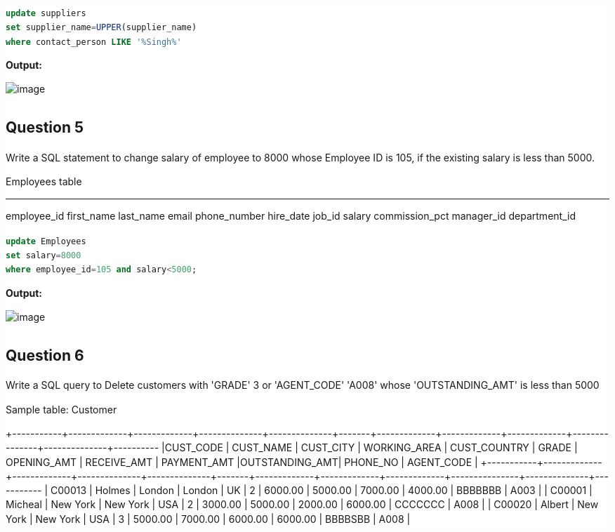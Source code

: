 ```sql
update suppliers
set supplier_name=UPPER(supplier_name)
where contact_person LIKE '%Singh%'
```

**Output:**

<img width="1296" height="230" alt="image" src="https://github.com/user-attachments/assets/e2f6a0fe-9899-493f-8a9c-213b02e90730" />

**Question 5**
---
Write a SQL statement to change salary of employee to 8000 whose Employee ID is 105, if the existing salary is less than 5000.

Employees table

---------------
employee_id
first_name
last_name
email
phone_number
hire_date
job_id
salary
commission_pct
manager_id
department_id

```sql
update Employees
set salary=8000
where employee_id=105 and salary<5000;
```

**Output:**

<img width="1257" height="130" alt="image" src="https://github.com/user-attachments/assets/65686a04-fa60-430a-83fa-0d62fe7a80f7" />

**Question 6**
---
Write a SQL query to Delete customers with 'GRADE' 3 or 'AGENT_CODE' 'A008' whose 'OUTSTANDING_AMT' is less than 5000

Sample table: Customer

+-----------+-------------+-------------+--------------+--------------+-------+-------------+-------------+-------------+---------------+--------------+----------
|CUST_CODE  | CUST_NAME   | CUST_CITY   | WORKING_AREA | CUST_COUNTRY | GRADE | OPENING_AMT | RECEIVE_AMT | PAYMENT_AMT |OUTSTANDING_AMT| PHONE_NO     | AGENT_CODE |
+-----------+-------------+-------------+--------------+--------------+-------+-------------+-------------+-------------+---------------+--------------+-----------
| C00013    | Holmes      | London      | London       | UK           |     2 |     6000.00 |     5000.00 |     7000.00 |       4000.00 | BBBBBBB      | A003       |
| C00001    | Micheal     | New York    | New York     | USA          |     2 |     3000.00 |     5000.00 |     2000.00 |       6000.00 | CCCCCCC      | A008       |
| C00020    | Albert      | New York    | New York     | USA          |     3 |     5000.00 |     7000.00 |     6000.00 |       6000.00 | BBBBSBB      | A008       |
